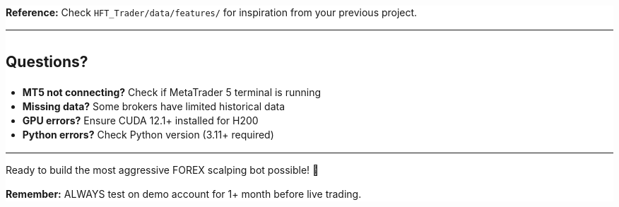 **Reference:** Check `HFT_Trader/data/features/` for inspiration from your previous project.

---

## Questions?

- **MT5 not connecting?** Check if MetaTrader 5 terminal is running
- **Missing data?** Some brokers have limited historical data
- **GPU errors?** Ensure CUDA 12.1+ installed for H200
- **Python errors?** Check Python version (3.11+ required)

---

Ready to build the most aggressive FOREX scalping bot possible! 🚀

**Remember:** ALWAYS test on demo account for 1+ month before live trading.
